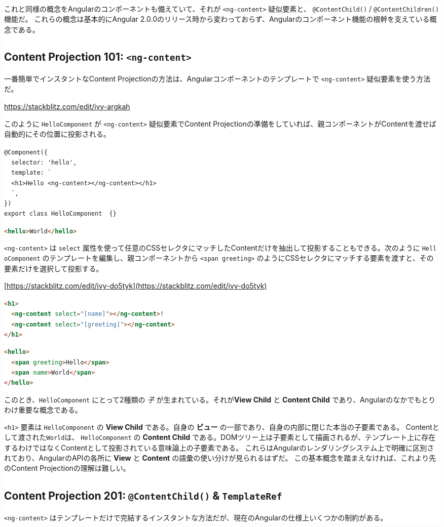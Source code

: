 これと同様の概念をAngularのコンポーネントも備えていて、それが `<ng-content>` 疑似要素と、 `@ContentChild()` / `@ContentChildren()` 機能だ。 これらの概念は基本的にAngular 2.0.0のリリース時から変わっておらず、Angularのコンポーネント機能の根幹を支えている概念である。

## Content Projection 101: `<ng-content>`

一番簡単でインスタントなContent Projectionの方法は、Angularコンポーネントのテンプレートで `<ng-content>` 疑似要素を使う方法だ。

https://stackblitz.com/edit/ivy-argkah

このように `HelloComponent` が `<ng-content>` 疑似要素でContent Projectionの準備をしていれば、親コンポーネントがContentを渡せば自動的にその位置に投影される。

```
@Component({
  selector: 'hello',
  template: `
  <h1>Hello <ng-content></ng-content></h1>
  `,
})
export class HelloComponent  {}
```

```html
<hello>World</hello>
```

`<ng-content>` は `select` 属性を使って任意のCSSセレクタにマッチしたContentだけを抽出して投影することもできる。次のように `HelloComponent` のテンプレートを編集し、親コンポーネントから `<span greeting>` のようにCSSセレクタにマッチする要素を渡すと、その要素だけを選択して投影する。

[https://stackblitz.com/edit/ivy-do5tyk](https://stackblitz.com/edit/ivy-do5tyk)

```html
<h1>
  <ng-content select="[name]"></ng-content>!
  <ng-content select="[greeting]"></ng-content>
</h1>
```

```html
<hello>
  <span greeting>Hello</span>
  <span name>World</span>
</hello>
```

このとき、`HelloComponent` にとって2種類の _子_ が生まれている。それが**View Child** と **Content Child** であり、Angularのなかでもとりわけ重要な概念である。

`<h1>` 要素は `HelloComponent` の **View Child** である。自身の **ビュー** の一部であり、自身の内部に閉じた本当の子要素である。 Contentとして渡された`World`は、 `HelloComponent` の **Content Child** である。DOMツリー上は子要素として描画されるが、テンプレート上に存在するわけではなくContentとして投影されている意味論上の子要素である。 これらはAngularのレンダリングシステム上で明確に区別されており、AngularのAPIの各所に **View** と **Content** の語彙の使い分けが見られるはずだ。 この基本概念を踏まえなければ、これより先のContent Projectionの理解は難しい。

## Content Projection 201: `@ContentChild()` & `TemplateRef`

`<ng-content>` はテンプレートだけで完結するインスタントな方法だが、現在のAngularの仕様上いくつかの制約がある。
